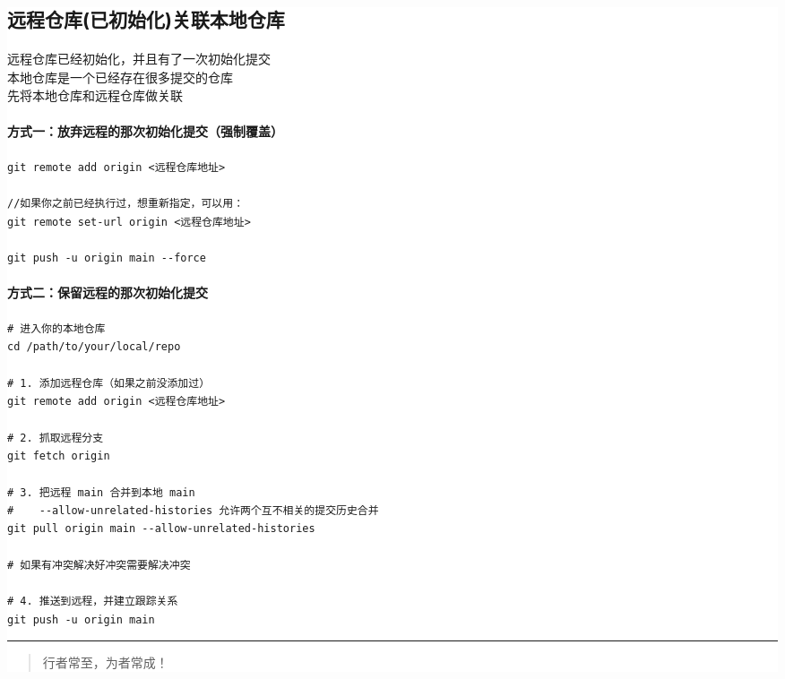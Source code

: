 ## <a id="content3">远程仓库(已初始化)关联本地仓库</a>

远程仓库已经初始化，并且有了一次初始化提交    
本地仓库是一个已经存在很多提交的仓库    
先将本地仓库和远程仓库做关联     

#### **方式一：放弃远程的那次初始化提交（强制覆盖）**    

```text
git remote add origin <远程仓库地址>

//如果你之前已经执行过，想重新指定，可以用：
git remote set-url origin <远程仓库地址>

git push -u origin main --force
```

#### **方式二：保留远程的那次初始化提交**    
```text
# 进入你的本地仓库
cd /path/to/your/local/repo

# 1. 添加远程仓库（如果之前没添加过）
git remote add origin <远程仓库地址>

# 2. 抓取远程分支
git fetch origin

# 3. 把远程 main 合并到本地 main
#    --allow-unrelated-histories 允许两个互不相关的提交历史合并
git pull origin main --allow-unrelated-histories

# 如果有冲突解决好冲突需要解决冲突

# 4. 推送到远程，并建立跟踪关系
git push -u origin main

```


----------
>  行者常至，为者常成！


